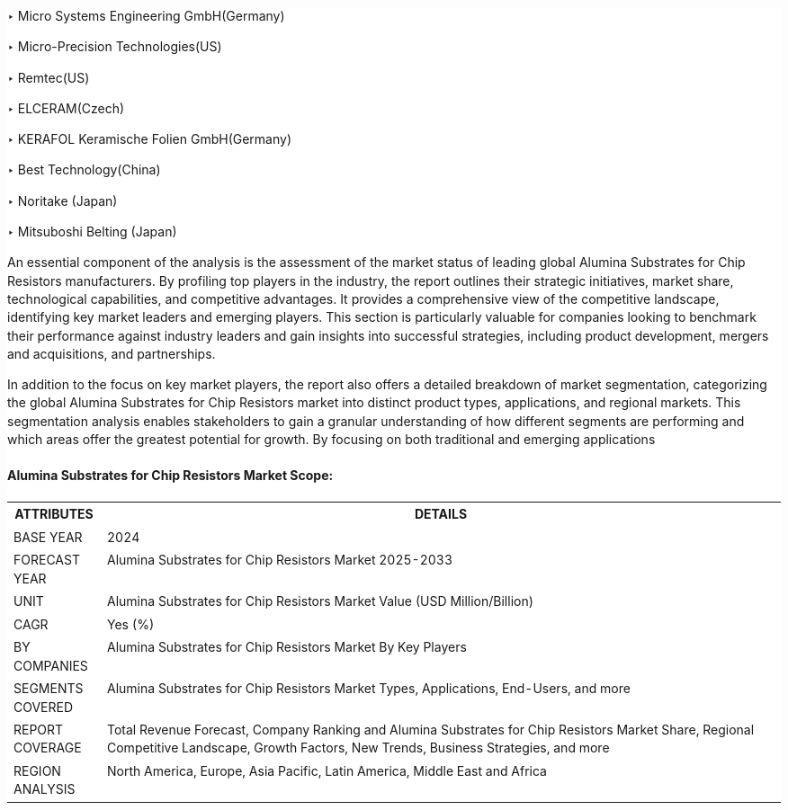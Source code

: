 ‣ Micro Systems Engineering GmbH(Germany)

‣ Micro-Precision Technologies(US)

‣ Remtec(US)

‣ ELCERAM(Czech)

‣ KERAFOL Keramische Folien GmbH(Germany)

‣ Best Technology(China)

‣ Noritake (Japan)

‣ Mitsuboshi Belting (Japan)

An essential component of the analysis is the assessment of the market status of leading global Alumina Substrates for Chip Resistors manufacturers. By profiling top players in the industry, the report outlines their strategic initiatives, market share, technological capabilities, and competitive advantages. It provides a comprehensive view of the competitive landscape, identifying key market leaders and emerging players. This section is particularly valuable for companies looking to benchmark their performance against industry leaders and gain insights into successful strategies, including product development, mergers and acquisitions, and partnerships.

In addition to the focus on key market players, the report also offers a detailed breakdown of market segmentation, categorizing the global Alumina Substrates for Chip Resistors market into distinct product types, applications, and regional markets. This segmentation analysis enables stakeholders to gain a granular understanding of how different segments are performing and which areas offer the greatest potential for growth. By focusing on both traditional and emerging applications

<h4>Alumina Substrates for Chip Resistors Market Scope:</h4>
<table>
<tr>
<th>ATTRIBUTES</th>
<th>DETAILS</th>
</tr>
<tr>
<td>BASE YEAR</td>
<td>2024</td>
</tr>
<tr>
<td>FORECAST YEAR</td>
<td>Alumina Substrates for Chip Resistors Market 2025-2033</td>
</tr>
<tr>
<td>UNIT</td>
<td>Alumina Substrates for Chip Resistors Market Value (USD Million/Billion)</td>
<tr>
<td>CAGR</td>
<td>Yes (%)</td>
</tr>
</tr>
<tr>
<td>BY COMPANIES</td>
<td>Alumina Substrates for Chip Resistors Market By Key Players</td>
</tr>
<tr>
<td>SEGMENTS COVERED</td>
<td>Alumina Substrates for Chip Resistors Market Types, Applications, End-Users, and more</td>
</tr>
<tr>
<td>REPORT COVERAGE</td>
<td>Total Revenue Forecast, Company Ranking and Alumina Substrates for Chip Resistors Market Share, Regional Competitive Landscape, Growth Factors, New Trends, Business Strategies, and more</td>
</tr>
<tr>
<td>REGION ANALYSIS</td>
<td>North America, Europe, Asia Pacific, Latin America, Middle East and Africa</td>